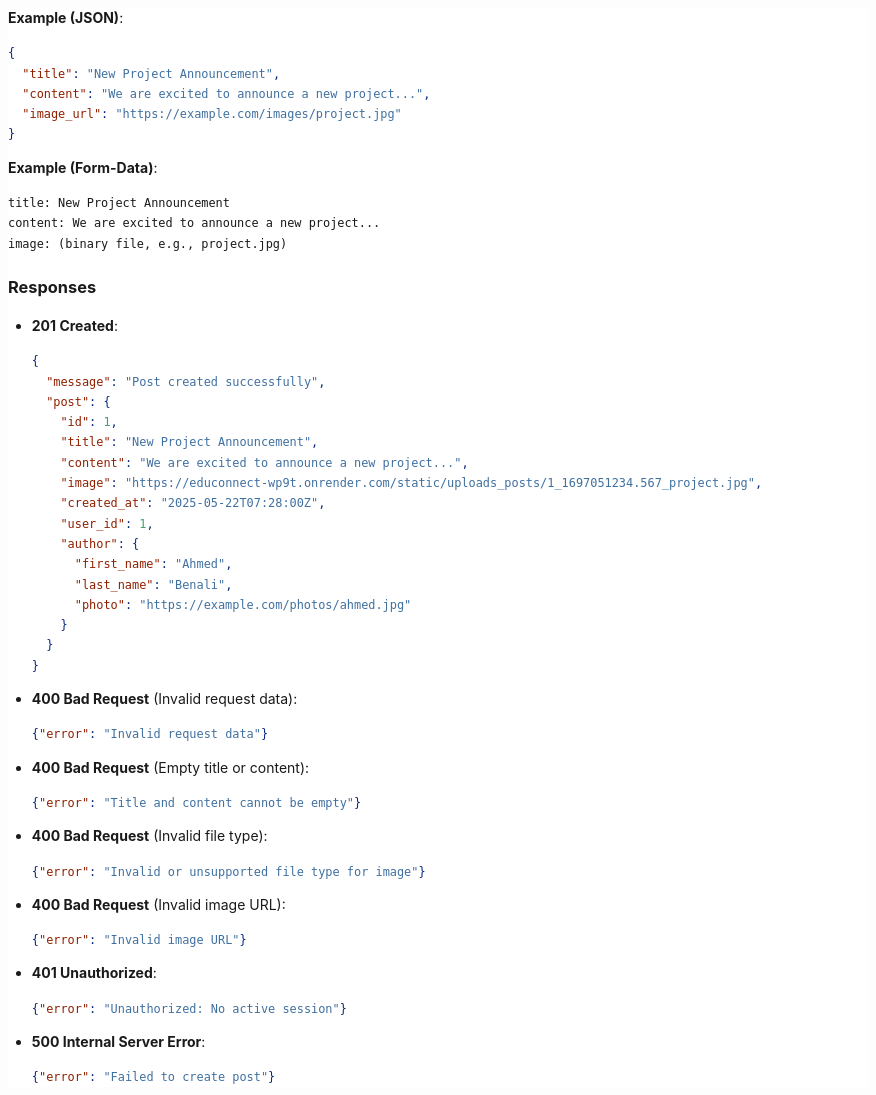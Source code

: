 **Example (JSON)**:
```json
{
  "title": "New Project Announcement",
  "content": "We are excited to announce a new project...",
  "image_url": "https://example.com/images/project.jpg"
}
```

**Example (Form-Data)**:
```
title: New Project Announcement
content: We are excited to announce a new project...
image: (binary file, e.g., project.jpg)
```

### Responses
- **201 Created**:
  ```json
  {
    "message": "Post created successfully",
    "post": {
      "id": 1,
      "title": "New Project Announcement",
      "content": "We are excited to announce a new project...",
      "image": "https://educonnect-wp9t.onrender.com/static/uploads_posts/1_1697051234.567_project.jpg",
      "created_at": "2025-05-22T07:28:00Z",
      "user_id": 1,
      "author": {
        "first_name": "Ahmed",
        "last_name": "Benali",
        "photo": "https://example.com/photos/ahmed.jpg"
      }
    }
  }
  ```
- **400 Bad Request** (Invalid request data):
  ```json
  {"error": "Invalid request data"}
  ```
- **400 Bad Request** (Empty title or content):
  ```json
  {"error": "Title and content cannot be empty"}
  ```
- **400 Bad Request** (Invalid file type):
  ```json
  {"error": "Invalid or unsupported file type for image"}
  ```
- **400 Bad Request** (Invalid image URL):
  ```json
  {"error": "Invalid image URL"}
  ```
- **401 Unauthorized**:
  ```json
  {"error": "Unauthorized: No active session"}
  ```
- **500 Internal Server Error**:
  ```json
  {"error": "Failed to create post"}
  ```

